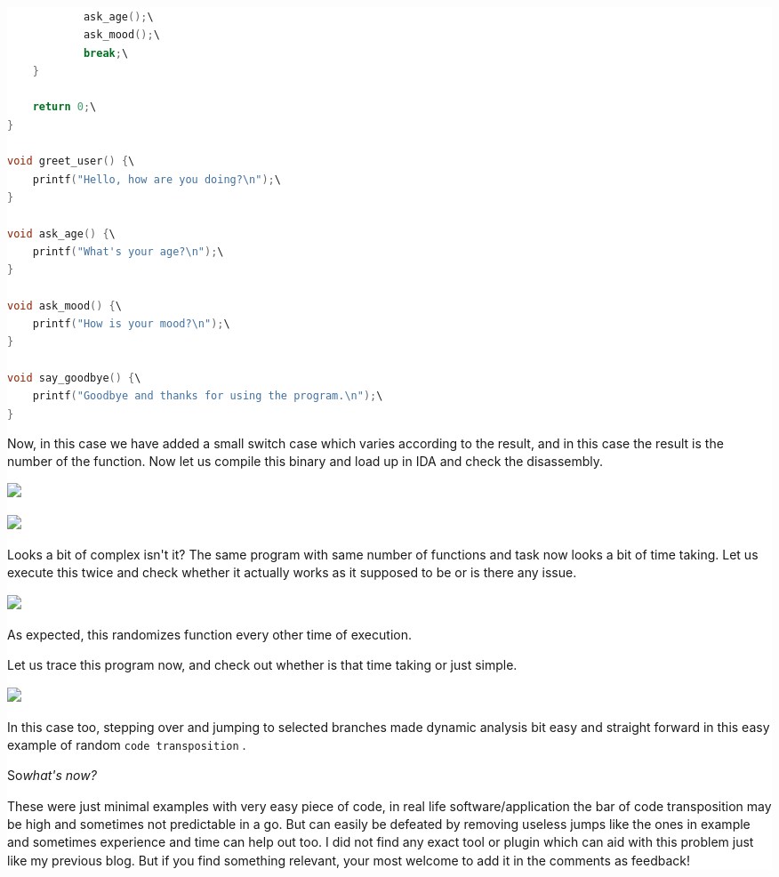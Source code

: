 ```c
            ask_age();\
            ask_mood();\
            break;\
    }

    return 0;\
}

void greet_user() {\
    printf("Hello, how are you doing?\n");\
}

void ask_age() {\
    printf("What's your age?\n");\
}

void ask_mood() {\
    printf("How is your mood?\n");\
}

void say_goodbye() {\
    printf("Goodbye and thanks for using the program.\n");\
}
```
Now, in this case we have added a small switch case which varies according to the result, and in this case the result is the number of the function. Now let us compile this binary and load up in IDA and check the disassembly.

![](https://miro.medium.com/v2/resize:fit:875/1*XBsOKlS2Gb7W-FmewKr6gQ.png)

![](https://miro.medium.com/v2/resize:fit:875/1*YZQdN15diNpTOR3Fin98LQ.png)

Looks a bit of complex isn't it? The same program with same number of functions and task now looks a bit of time taking. Let us execute this twice and check whether it actually works as it supposed to be or is there any issue.

![](https://miro.medium.com/v2/resize:fit:685/1*u_pGFPxP18AmxTP_Xh8r_g.png)

As expected, this randomizes function every other time of execution.

Let us trace this program now, and check out whether is that time taking or just simple.

![](https://miro.medium.com/v2/resize:fit:875/1*QCVzxfDlebDgxps-M1A0EA.gif)

In this case too, stepping over and jumping to selected branches made dynamic analysis bit easy and straight forward in this easy example of random `code transposition` .

So*what's now?*

These were just minimal examples with very easy piece of code, in real life software/application the bar of code transposition may be high and sometimes not predictable in a go. But can easily be defeated by removing useless jumps like the ones in example and sometimes experience and time can help out too. I did not find any exact tool or plugin which can aid with this problem just like my previous blog. But if you find something relevant, your most welcome to add it in the comments as feedback!
